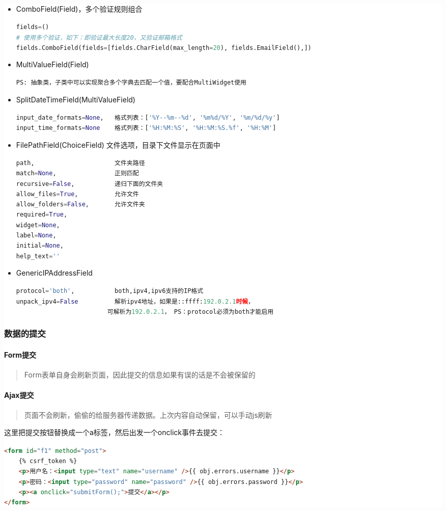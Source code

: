 - ComboField(Field)，多个验证规则组合

  ```python
  fields=()                  
  # 使用多个验证，如下：即验证最大长度20，又验证邮箱格式
  fields.ComboField(fields=[fields.CharField(max_length=20), fields.EmailField(),])
  ```

- MultiValueField(Field)

  ```python
  PS: 抽象类，子类中可以实现聚合多个字典去匹配一个值，要配合MultiWidget使用
  ```

- SplitDateTimeField(MultiValueField)

  ```python
  input_date_formats=None,   格式列表：['%Y--%m--%d', '%m%d/%Y', '%m/%d/%y']
  input_time_formats=None    格式列表：['%H:%M:%S', '%H:%M:%S.%f', '%H:%M']
  ```

- FilePathField(ChoiceField)     文件选项，目录下文件显示在页面中

  ```python
  path,                      文件夹路径
  match=None,                正则匹配
  recursive=False,           递归下面的文件夹
  allow_files=True,          允许文件
  allow_folders=False,       允许文件夹
  required=True,
  widget=None,
  label=None,
  initial=None,
  help_text=''
  ```

- GenericIPAddressField

  ```python
  protocol='both',           both,ipv4,ipv6支持的IP格式
  unpack_ipv4=False          解析ipv4地址，如果是::ffff:192.0.2.1时候，
              			   可解析为192.0.2.1， PS：protocol必须为both才能启用
  ```

### 数据的提交

#### Form提交

> Form表单自身会刷新页面，因此提交的信息如果有误的话是不会被保留的

#### Ajax提交

> 页面不会刷新，偷偷的给服务器传递数据。上次内容自动保留，可以手动js刷新

这里把提交按钮替换成一个a标签，然后出发一个onclick事件去提交：

```html
<form id="f1" method="post">
    {% csrf_token %}
    <p>用户名：<input type="text" name="username" />{{ obj.errors.username }}</p>
    <p>密码：<input type="password" name="password" />{{ obj.errors.password }}</p>
    <p><a onclick="submitForm();">提交</a></p>
</form>
```
